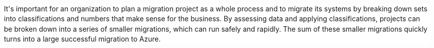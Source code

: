 It's important for an organization to plan a migration project as a whole process and to migrate its systems by breaking down sets into classifications and numbers that make sense for the business. By assessing data and applying classifications, projects can be broken down into a series of smaller migrations, which can run safely and rapidly. The sum of these smaller migrations quickly turns into a large successful migration to Azure.
